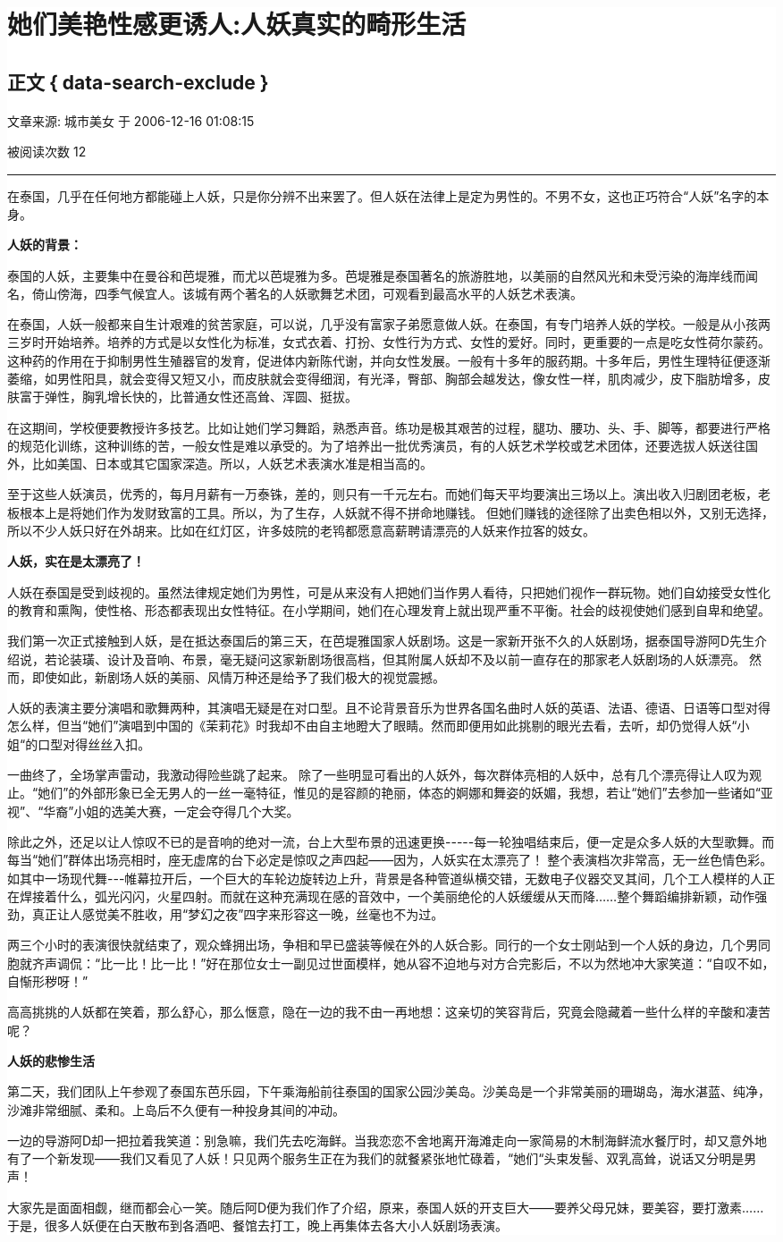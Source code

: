 # 她们美艳性感更诱人:人妖真实的畸形生活

## 正文 { data-search-exclude }


文章来源: 城市美女 于 2006-12-16 01:08:15

被阅读次数 12

---

在泰国，几乎在任何地方都能碰上人妖，只是你分辨不出来罢了。但人妖在法律上是定为男性的。不男不女，这也正巧符合“人妖”名字的本身。 

**人妖的背景：**

泰国的人妖，主要集中在曼谷和芭堤雅，而尤以芭堤雅为多。芭堤雅是泰国著名的旅游胜地，以美丽的自然风光和未受污染的海岸线而闻名，倚山傍海，四季气候宜人。该城有两个著名的人妖歌舞艺术团，可观看到最高水平的人妖艺术表演。 

在泰国，人妖一般都来自生计艰难的贫苦家庭，可以说，几乎没有富家子弟愿意做人妖。在泰国，有专门培养人妖的学校。一般是从小孩两三岁时开始培养。培养的方式是以女性化为标准，女式衣着、打扮、女性行为方式、女性的爱好。同时，更重要的一点是吃女性荷尔蒙药。这种药的作用在于抑制男性生殖器官的发育，促进体内新陈代谢，并向女性发展。一般有十多年的服药期。十多年后，男性生理特征便逐渐萎缩，如男性阳具，就会变得又短又小，而皮肤就会变得细润，有光泽，臀部、胸部会越发达，像女性一样，肌肉减少，皮下脂肪增多，皮肤富于弹性，胸乳增长快的，比普通女性还高耸、浑圆、挺拔。 

在这期间，学校便要教授许多技艺。比如让她们学习舞蹈，熟悉声音。练功是极其艰苦的过程，腿功、腰功、头、手、脚等，都要进行严格的规范化训练，这种训练的苦，一般女性是难以承受的。为了培养出一批优秀演员，有的人妖艺术学校或艺术团体，还要选拔人妖送往国外，比如美国、日本或其它国家深造。所以，人妖艺术表演水准是相当高的。

至于这些人妖演员，优秀的，每月月薪有一万泰铢，差的，则只有一千元左右。而她们每天平均要演出三场以上。演出收入归剧团老板，老板根本上是将她们作为发财致富的工具。所以，为了生存，人妖就不得不拼命地赚钱。 但她们赚钱的途径除了出卖色相以外，又别无选择，所以不少人妖只好在外胡来。比如在红灯区，许多妓院的老鸨都愿意高薪聘请漂亮的人妖来作拉客的妓女。 

**人妖，实在是太漂亮了！**

人妖在泰国是受到歧视的。虽然法律规定她们为男性，可是从来没有人把她们当作男人看待，只把她们视作一群玩物。她们自幼接受女性化的教育和熏陶，使性格、形态都表现出女性特征。在小学期间，她们在心理发育上就出现严重不平衡。社会的歧视使她们感到自卑和绝望。

我们第一次正式接触到人妖，是在抵达泰国后的第三天，在芭堤雅国家人妖剧场。这是一家新开张不久的人妖剧场，据泰国导游阿D先生介绍说，若论装璜、设计及音响、布景，毫无疑问这家新剧场很高档，但其附属人妖却不及以前一直存在的那家老人妖剧场的人妖漂亮。 然而，即使如此，新剧场人妖的美丽、风情万种还是给予了我们极大的视觉震撼。 

人妖的表演主要分演唱和歌舞两种，其演唱无疑是在对口型。且不论背景音乐为世界各国名曲时人妖的英语、法语、德语、日语等口型对得怎么样，但当“她们”演唱到中国的《茉莉花》时我却不由自主地瞪大了眼睛。然而即便用如此挑剔的眼光去看，去听，却仍觉得人妖“小姐“的口型对得丝丝入扣。

一曲终了，全场掌声雷动，我激动得险些跳了起来。 除了一些明显可看出的人妖外，每次群体亮相的人妖中，总有几个漂亮得让人叹为观止。“她们”的外部形象已全无男人的一丝一毫特征，惟见的是容颜的艳丽，体态的婀娜和舞姿的妖媚，我想，若让“她们”去参加一些诸如“亚视”、“华裔”小姐的选美大赛，一定会夺得几个大奖。 

除此之外，还足以让人惊叹不已的是音响的绝对一流，台上大型布景的迅速更换-----每一轮独唱结束后，便一定是众多人妖的大型歌舞。而每当“她们”群体出场亮相时，座无虚席的台下必定是惊叹之声四起——因为，人妖实在太漂亮了！ 整个表演档次非常高，无一丝色情色彩。如其中一场现代舞---帷幕拉开后，一个巨大的车轮边旋转边上升，背景是各种管道纵横交错，无数电子仪器交叉其间，几个工人模样的人正在焊接着什么，弧光闪闪，火星四射。而就在这种充满现在感的音效中，一个美丽绝伦的人妖缓缓从天而降……整个舞蹈编排新颖，动作强劲，真正让人感觉美不胜收，用“梦幻之夜”四字来形容这一晚，丝毫也不为过。 

两三个小时的表演很快就结束了，观众蜂拥出场，争相和早已盛装等候在外的人妖合影。同行的一个女士刚站到一个人妖的身边，几个男同胞就齐声调侃：“比一比！比一比！”好在那位女士一副见过世面模样，她从容不迫地与对方合完影后，不以为然地冲大家笑道：“自叹不如，自惭形秽呀！” 

高高挑挑的人妖都在笑着，那么舒心，那么惬意，隐在一边的我不由一再地想：这亲切的笑容背后，究竟会隐藏着一些什么样的辛酸和凄苦呢？

**人妖的悲惨生活**

第二天，我们团队上午参观了泰国东芭乐园，下午乘海船前往泰国的国家公园沙美岛。沙美岛是一个非常美丽的珊瑚岛，海水湛蓝、纯净，沙滩非常细腻、柔和。上岛后不久便有一种投身其间的冲动。

一边的导游阿D却一把拉着我笑道：别急嘛，我们先去吃海鲜。当我恋恋不舍地离开海滩走向一家简易的木制海鲜流水餐厅时，却又意外地有了一个新发现——我们又看见了人妖！只见两个服务生正在为我们的就餐紧张地忙碌着，“她们“头束发髻、双乳高耸，说话又分明是男声！ 

大家先是面面相觑，继而都会心一笑。随后阿D便为我们作了介绍，原来，泰国人妖的开支巨大——要养父母兄妹，要美容，要打激素……于是，很多人妖便在白天散布到各酒吧、餐馆去打工，晚上再集体去各大小人妖剧场表演。 
